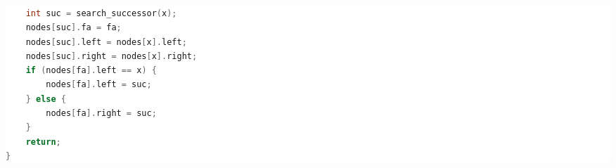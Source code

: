 ```c++
	int suc = search_successor(x);
	nodes[suc].fa = fa;
	nodes[suc].left = nodes[x].left;
	nodes[suc].right = nodes[x].right;
	if (nodes[fa].left == x) {
		nodes[fa].left = suc;
	} else {
		nodes[fa].right = suc;
	}
	return;
}
```



